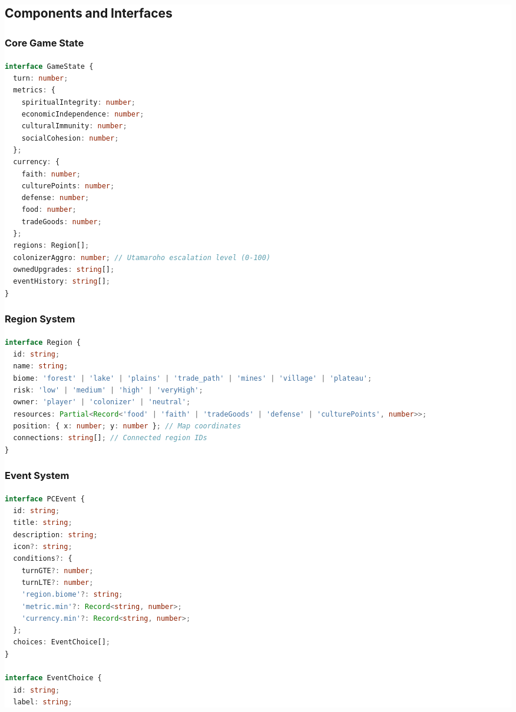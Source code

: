 ## Components and Interfaces

### Core Game State

```typescript
interface GameState {
  turn: number;
  metrics: {
    spiritualIntegrity: number;
    economicIndependence: number;
    culturalImmunity: number;
    socialCohesion: number;
  };
  currency: {
    faith: number;
    culturePoints: number;
    defense: number;
    food: number;
    tradeGoods: number;
  };
  regions: Region[];
  colonizerAggro: number; // Utamaroho escalation level (0-100)
  ownedUpgrades: string[];
  eventHistory: string[];
}
```

### Region System

```typescript
interface Region {
  id: string;
  name: string;
  biome: 'forest' | 'lake' | 'plains' | 'trade_path' | 'mines' | 'village' | 'plateau';
  risk: 'low' | 'medium' | 'high' | 'veryHigh';
  owner: 'player' | 'colonizer' | 'neutral';
  resources: Partial<Record<'food' | 'faith' | 'tradeGoods' | 'defense' | 'culturePoints', number>>;
  position: { x: number; y: number }; // Map coordinates
  connections: string[]; // Connected region IDs
}
```

### Event System

```typescript
interface PCEvent {
  id: string;
  title: string;
  description: string;
  icon?: string;
  conditions?: {
    turnGTE?: number;
    turnLTE?: number;
    'region.biome'?: string;
    'metric.min'?: Record<string, number>;
    'currency.min'?: Record<string, number>;
  };
  choices: EventChoice[];
}

interface EventChoice {
  id: string;
  label: string;
```